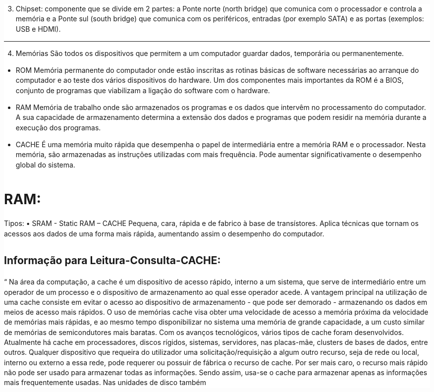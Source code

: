 
3. Chipset: componente que se divide em 2 partes: a Ponte norte (north bridge) que comunica com o processador e controla a memória e a Ponte sul (south bridge) que comunica com os periféricos, entradas (por exemplo SATA) e as portas (exemplos: USB e HDMI).

---

4. Memórias
São todos os dispositivos que permitem a um computador guardar dados,
temporária ou permanentemente.

- ROM
Memória permanente do computador onde estão inscritas as rotinas
básicas de software necessárias ao arranque do computador e ao teste dos
vários dispositivos do hardware. Um dos componentes mais importantes da
ROM é a BIOS, conjunto de programas que viabilizam a ligação do software
com o hardware.

- RAM
Memória de trabalho onde são armazenados os programas e os dados que
intervêm no processamento do computador. A sua capacidade de
armazenamento determina a extensão dos dados e programas que podem
residir na memória durante a execução dos programas.

- CACHE
É uma memória muito rápida que desempenha o papel de intermediária
entre a memória RAM e o processador. Nesta memória, são armazenadas 
as instruções utilizadas com mais frequência. Pode aumentar
significativamente o desempenho global do sistema.


# RAM:
Tipos:
• SRAM - Static RAM – CACHE
Pequena, cara, rápida e de fabrico à base de transístores.
Aplica técnicas que tornam os acessos aos dados de uma forma
mais rápida, aumentando assim o desempenho do
computador.

## Informação para Leitura-Consulta-CACHE:
“
Na área da computação, a cache é um dispositivo de acesso
rápido, interno a um sistema, que serve de intermediário entre
um operador de um processo e o dispositivo de
armazenamento ao qual esse operador acede. A vantagem
principal na utilização de uma cache consiste em evitar o
acesso ao dispositivo de armazenamento - que pode ser
demorado - armazenando os dados em meios de acesso mais
rápidos.
O uso de memórias cache visa obter uma velocidade de acesso
a memória próxima da velocidade de memórias mais rápidas,
e ao mesmo tempo disponibilizar no sistema uma memória de
grande capacidade, a um custo similar de memórias de
semicondutores mais baratas.
Com os avanços tecnológicos, vários tipos de cache foram
desenvolvidos. Atualmente há cache em processadores, discos
rígidos, sistemas, servidores, nas placas-mãe, clusters de bases
de dados, entre outros. Qualquer dispositivo que requeira do
utilizador uma solicitação/requisição a algum outro recurso,
seja de rede ou local, interno ou externo a essa rede, pode
requerer ou possuir de fábrica o recurso de cache.
Por ser mais caro, o recurso mais rápido não pode ser usado
para armazenar todas as informações. Sendo assim, usa-se o
cache para armazenar apenas as informações mais 
frequentemente usadas. Nas unidades de disco também
